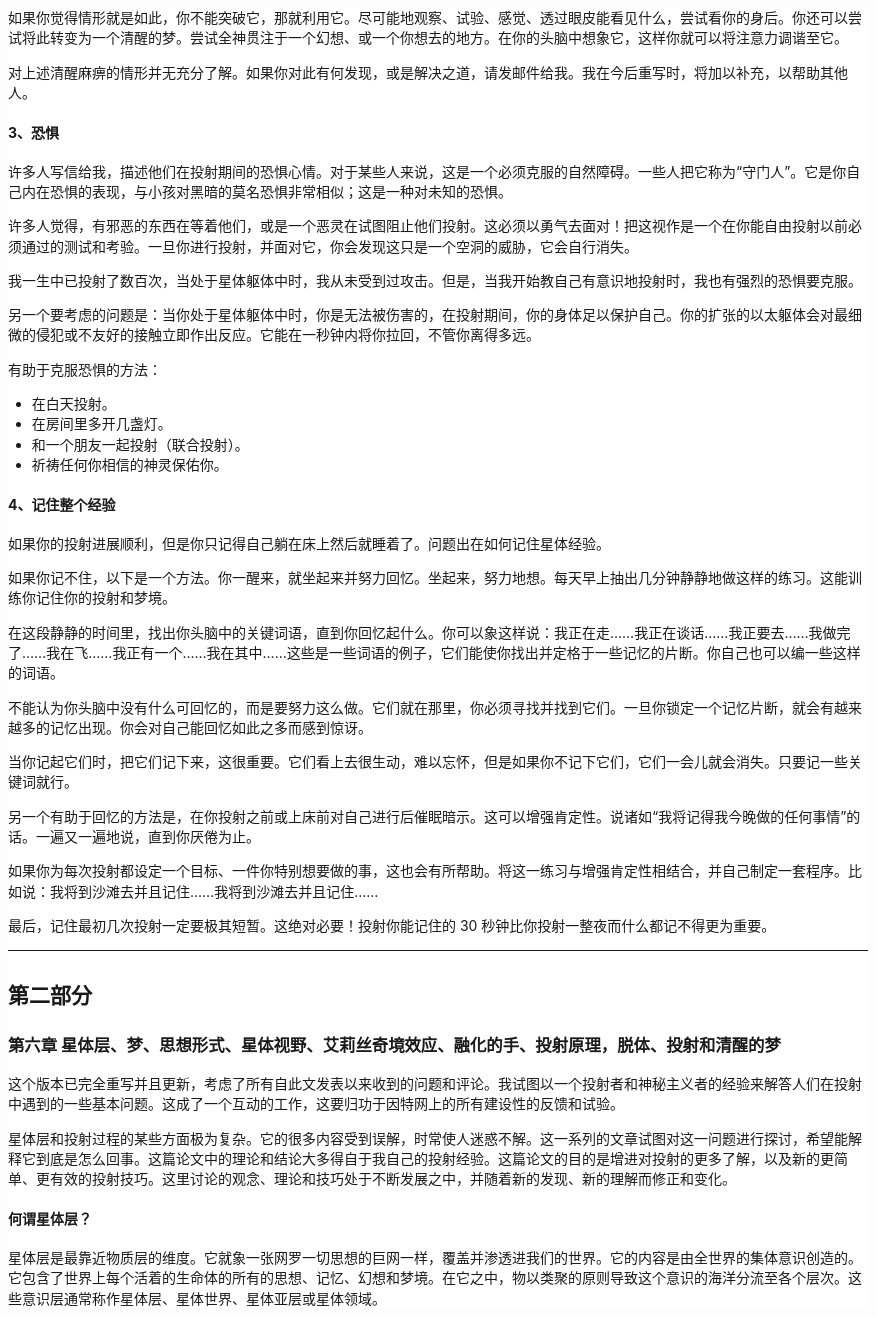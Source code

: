 如果你觉得情形就是如此，你不能突破它，那就利用它。尽可能地观察、试验、感觉、透过眼皮能看见什么，尝试看你的身后。你还可以尝试将此转变为一个清醒的梦。尝试全神贯注于一个幻想、或一个你想去的地方。在你的头脑中想象它，这样你就可以将注意力调谐至它。

  对上述清醒麻痹的情形并无充分了解。如果你对此有何发现，或是解决之道，请发邮件给我。我在今后重写时，将加以补充，以帮助其他人。

#### 3、恐惧

许多人写信给我，描述他们在投射期间的恐惧心情。对于某些人来说，这是一个必须克服的自然障碍。一些人把它称为“守门人”。它是你自己内在恐惧的表现，与小孩对黑暗的莫名恐惧非常相似；这是一种对未知的恐惧。

许多人觉得，有邪恶的东西在等着他们，或是一个恶灵在试图阻止他们投射。这必须以勇气去面对！把这视作是一个在你能自由投射以前必须通过的测试和考验。一旦你进行投射，并面对它，你会发现这只是一个空洞的威胁，它会自行消失。

我一生中已投射了数百次，当处于星体躯体中时，我从未受到过攻击。但是，当我开始教自己有意识地投射时，我也有强烈的恐惧要克服。

另一个要考虑的问题是：当你处于星体躯体中时，你是无法被伤害的，在投射期间，你的身体足以保护自己。你的扩张的以太躯体会对最细微的侵犯或不友好的接触立即作出反应。它能在一秒钟内将你拉回，不管你离得多远。

有助于克服恐惧的方法：

* 在白天投射。
* 在房间里多开几盏灯。
* 和一个朋友一起投射（联合投射）。
* 祈祷任何你相信的神灵保佑你。

#### 4、记住整个经验

如果你的投射进展顺利，但是你只记得自己躺在床上然后就睡着了。问题出在如何记住星体经验。

如果你记不住，以下是一个方法。你一醒来，就坐起来并努力回忆。坐起来，努力地想。每天早上抽出几分钟静静地做这样的练习。这能训练你记住你的投射和梦境。

在这段静静的时间里，找出你头脑中的关键词语，直到你回忆起什么。你可以象这样说：我正在走……我正在谈话……我正要去……我做完了……我在飞……我正有一个……我在其中……这些是一些词语的例子，它们能使你找出并定格于一些记忆的片断。你自己也可以编一些这样的词语。

不能认为你头脑中没有什么可回忆的，而是要努力这么做。它们就在那里，你必须寻找并找到它们。一旦你锁定一个记忆片断，就会有越来越多的记忆出现。你会对自己能回忆如此之多而感到惊讶。

当你记起它们时，把它们记下来，这很重要。它们看上去很生动，难以忘怀，但是如果你不记下它们，它们一会儿就会消失。只要记一些关键词就行。

另一个有助于回忆的方法是，在你投射之前或上床前对自己进行后催眠暗示。这可以增强肯定性。说诸如“我将记得我今晚做的任何事情”的话。一遍又一遍地说，直到你厌倦为止。

如果你为每次投射都设定一个目标、一件你特别想要做的事，这也会有所帮助。将这一练习与增强肯定性相结合，并自己制定一套程序。比如说：我将到沙滩去并且记住……我将到沙滩去并且记住……

最后，记住最初几次投射一定要极其短暂。这绝对必要！投射你能记住的 30 秒钟比你投射一整夜而什么都记不得更为重要。

---

## 第二部分

### 第六章 星体层、梦、思想形式、星体视野、艾莉丝奇境效应、融化的手、投射原理，脱体、投射和清醒的梦

这个版本已完全重写并且更新，考虑了所有自此文发表以来收到的问题和评论。我试图以一个投射者和神秘主义者的经验来解答人们在投射中遇到的一些基本问题。这成了一个互动的工作，这要归功于因特网上的所有建设性的反馈和试验。

星体层和投射过程的某些方面极为复杂。它的很多内容受到误解，时常使人迷惑不解。这一系列的文章试图对这一问题进行探讨，希望能解释它到底是怎么回事。这篇论文中的理论和结论大多得自于我自己的投射经验。这篇论文的目的是增进对投射的更多了解，以及新的更简单、更有效的投射技巧。这里讨论的观念、理论和技巧处于不断发展之中，并随着新的发现、新的理解而修正和变化。

#### 何谓星体层？

星体层是最靠近物质层的维度。它就象一张网罗一切思想的巨网一样，覆盖并渗透进我们的世界。它的内容是由全世界的集体意识创造的。它包含了世界上每个活着的生命体的所有的思想、记忆、幻想和梦境。在它之中，物以类聚的原则导致这个意识的海洋分流至各个层次。这些意识层通常称作星体层、星体世界、星体亚层或星体领域。
